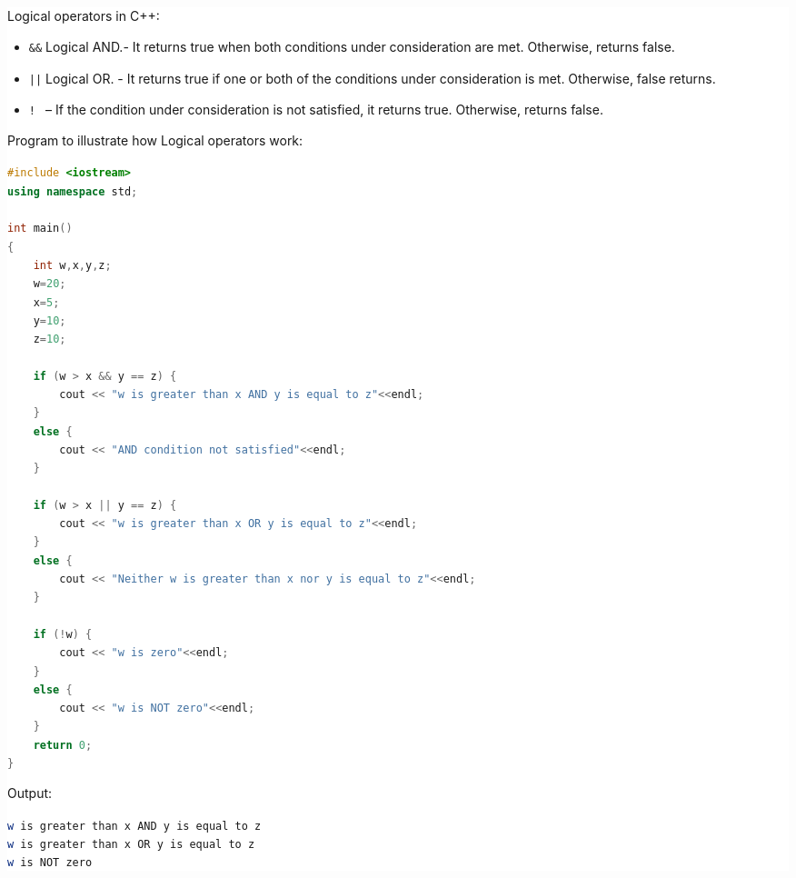 Logical operators in C++:

- `&&` Logical AND.- It returns true when both conditions under consideration are met. Otherwise, returns false.

- `||` Logical OR. - It returns true if one or both of the conditions under consideration is met. Otherwise, false returns.

- `! ` – If the condition under consideration is not satisfied, it returns true. Otherwise, returns false.

Program to illustrate how Logical operators work:

```c++
#include <iostream>
using namespace std;

int main()
{
	int w,x,y,z;
	w=20;
	x=5;
	y=10;
	z=10;

	if (w > x && y == z) {
		cout << "w is greater than x AND y is equal to z"<<endl;
	}
	else {
		cout << "AND condition not satisfied"<<endl;
	}
	
	if (w > x || y == z) {
		cout << "w is greater than x OR y is equal to z"<<endl;
	}
	else {
		cout << "Neither w is greater than x nor y is equal to z"<<endl;
	}
	
	if (!w) {
		cout << "w is zero"<<endl;
	}
	else {
		cout << "w is NOT zero"<<endl;
	}
	return 0;
}
```

Output:

```bash
w is greater than x AND y is equal to z
w is greater than x OR y is equal to z
w is NOT zero
```
